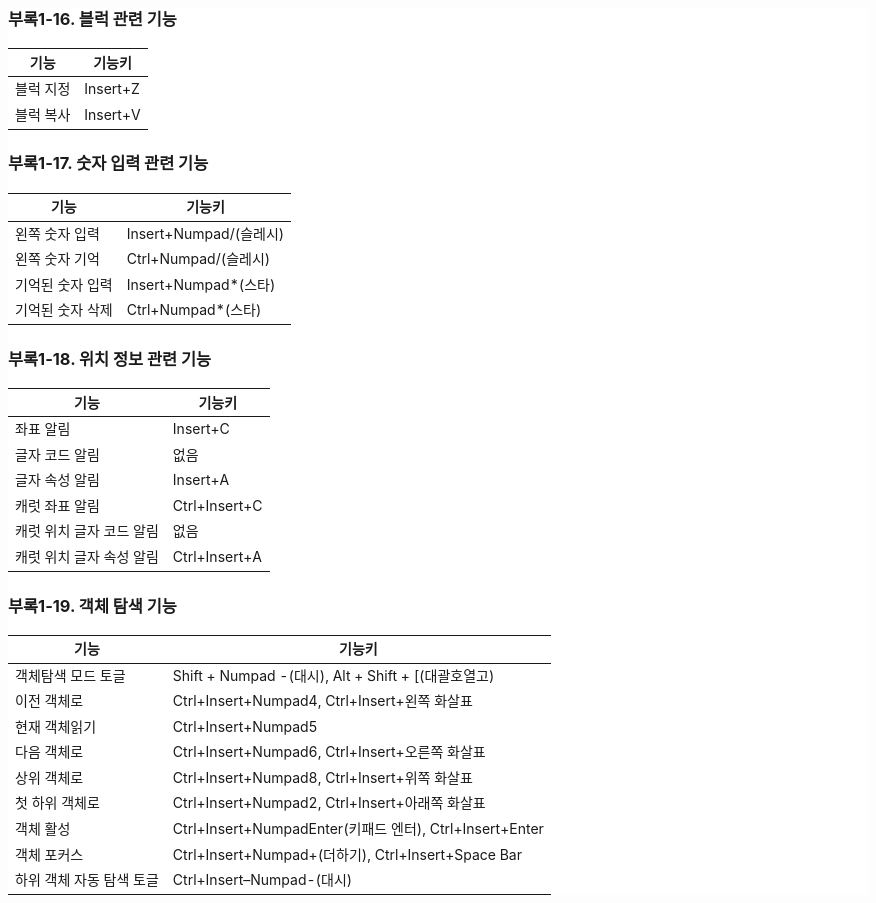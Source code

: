 

### 부록1-16. 블럭 관련 기능

| 기능    | 기능키      |
| ----- | -------- |
| 블럭 지정 | Insert+Z |
| 블럭 복사 | Insert+V |



### 부록1-17. 숫자 입력 관련 기능

| 기능        | 기능키                 |
| --------- | ------------------- |
| 왼쪽 숫자 입력  | Insert+Numpad/(슬레시) |
| 왼쪽 숫자 기억  | Ctrl+Numpad/(슬레시)   |
| 기억된 숫자 입력 | Insert+Numpad\*(스타) |
| 기억된 숫자 삭제 | Ctrl+Numpad\*(스타)   |



### 부록1-18. 위치 정보 관련 기능

| 기능             | 기능키           |
| -------------- | ------------- |
| 좌표 알림          | Insert+C      |
| 글자 코드 알림       | 없음            |
| 글자 속성 알림       | Insert+A      |
| 캐럿 좌표 알림       | Ctrl+Insert+C |
| 캐럿 위치 글자 코드 알림 | 없음            |
| 캐럿 위치 글자 속성 알림 | Ctrl+Insert+A |



### 부록1-19. 객체 탐색 기능

| 기능             | 기능키                                                |
| -------------- | -------------------------------------------------- |
| 객체탐색 모드 토글     | Shift + Numpad -(대시), Alt + Shift + \[(대괄호열고)      |
| 이전 객체로         | Ctrl+Insert+Numpad4, Ctrl+Insert+왼쪽 화살표            |
| 현재 객체읽기        | Ctrl+Insert+Numpad5                                |
| 다음 객체로         | Ctrl+Insert+Numpad6, Ctrl+Insert+오른쪽 화살표           |
| 상위 객체로         | Ctrl+Insert+Numpad8, Ctrl+Insert+위쪽 화살표            |
| 첫 하위 객체로       | Ctrl+Insert+Numpad2, Ctrl+Insert+아래쪽 화살표           |
| 객체 활성          | Ctrl+Insert+NumpadEnter(키패드 엔터), Ctrl+Insert+Enter |
| 객체 포커스         | Ctrl+Insert+Numpad+(더하기), Ctrl+Insert+Space Bar    |
| 하위 객체 자동 탐색 토글 | Ctrl+Insert–Numpad-(대시)                            |
